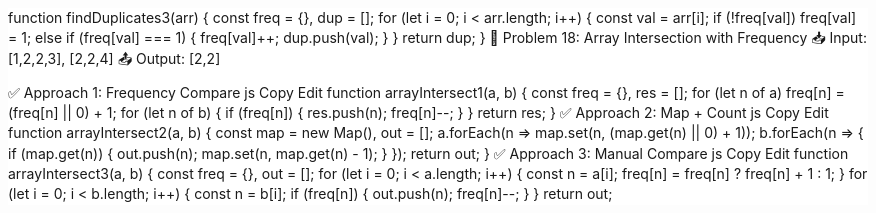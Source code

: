 function findDuplicates3(arr) {
const freq = {}, dup = [];
for (let i = 0; i < arr.length; i++) {
const val = arr[i];
if (!freq[val]) freq[val] = 1;
else if (freq[val] === 1) {
freq[val]++;
dup.push(val);
}
}
return dup;
}
🔹 Problem 18: Array Intersection with Frequency
📥 Input: [1,2,2,3], [2,2,4]
📤 Output: [2,2]

✅ Approach 1: Frequency Compare
js
Copy
Edit
function arrayIntersect1(a, b) {
const freq = {}, res = [];
for (let n of a) freq[n] = (freq[n] || 0) + 1;
for (let n of b) {
if (freq[n]) {
res.push(n);
freq[n]--;
}
}
return res;
}
✅ Approach 2: Map + Count
js
Copy
Edit
function arrayIntersect2(a, b) {
const map = new Map(), out = [];
a.forEach(n => map.set(n, (map.get(n) || 0) + 1));
b.forEach(n => {
if (map.get(n)) {
out.push(n);
map.set(n, map.get(n) - 1);
}
});
return out;
}
✅ Approach 3: Manual Compare
js
Copy
Edit
function arrayIntersect3(a, b) {
const freq = {}, out = [];
for (let i = 0; i < a.length; i++) {
const n = a[i];
freq[n] = freq[n] ? freq[n] + 1 : 1;
}
for (let i = 0; i < b.length; i++) {
const n = b[i];
if (freq[n]) {
out.push(n);
freq[n]--;
}
}
return out;